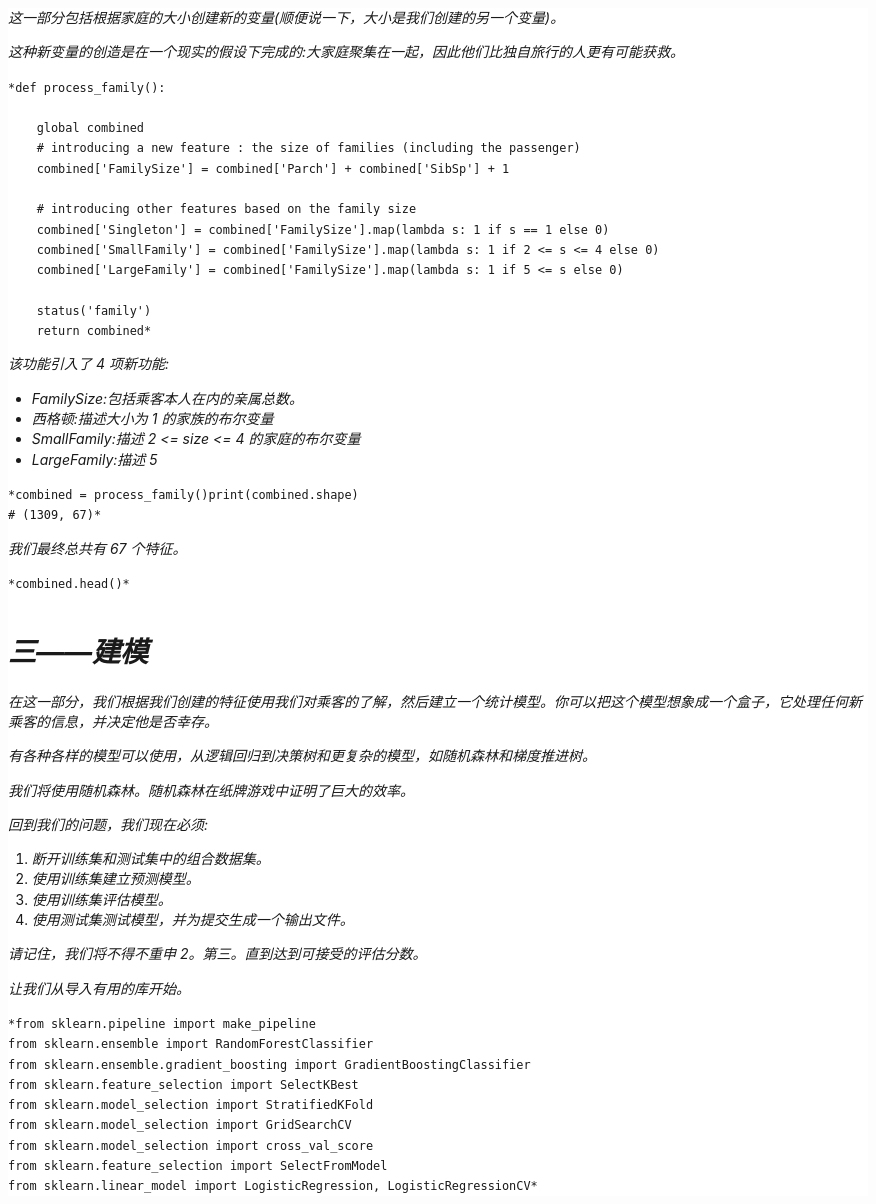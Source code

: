 *这一部分包括根据家庭的大小创建新的变量(顺便说一下，大小是我们创建的另一个变量)。*

*这种新变量的创造是在一个现实的假设下完成的:大家庭聚集在一起，因此他们比独自旅行的人更有可能获救。*

```
*def process_family():

    global combined
    # introducing a new feature : the size of families (including the passenger)
    combined['FamilySize'] = combined['Parch'] + combined['SibSp'] + 1

    # introducing other features based on the family size
    combined['Singleton'] = combined['FamilySize'].map(lambda s: 1 if s == 1 else 0)
    combined['SmallFamily'] = combined['FamilySize'].map(lambda s: 1 if 2 <= s <= 4 else 0)
    combined['LargeFamily'] = combined['FamilySize'].map(lambda s: 1 if 5 <= s else 0)

    status('family')
    return combined*
```

*该功能引入了 4 项新功能:*

*   *FamilySize:包括乘客本人在内的亲属总数。*
*   *西格顿:描述大小为 1 的家族的布尔变量*
*   *SmallFamily:描述 2 <= size <= 4 的家庭的布尔变量*
*   *LargeFamily:描述 5*

```
*combined = process_family()print(combined.shape)
# (1309, 67)*
```

*我们最终总共有 67 个特征。*

```
*combined.head()*
```

# *三——建模*

*在这一部分，我们根据我们创建的特征使用我们对乘客的了解，然后建立一个统计模型。你可以把这个模型想象成一个盒子，它处理任何新乘客的信息，并决定他是否幸存。*

*有各种各样的模型可以使用，从逻辑回归到决策树和更复杂的模型，如随机森林和梯度推进树。*

*我们将使用随机森林。随机森林在纸牌游戏中证明了巨大的效率。*

*回到我们的问题，我们现在必须:*

1.  *断开训练集和测试集中的组合数据集。*
2.  *使用训练集建立预测模型。*
3.  *使用训练集评估模型。*
4.  *使用测试集测试模型，并为提交生成一个输出文件。*

*请记住，我们将不得不重申 2。第三。直到达到可接受的评估分数。*

*让我们从导入有用的库开始。*

```
*from sklearn.pipeline import make_pipeline
from sklearn.ensemble import RandomForestClassifier
from sklearn.ensemble.gradient_boosting import GradientBoostingClassifier
from sklearn.feature_selection import SelectKBest
from sklearn.model_selection import StratifiedKFold
from sklearn.model_selection import GridSearchCV
from sklearn.model_selection import cross_val_score
from sklearn.feature_selection import SelectFromModel
from sklearn.linear_model import LogisticRegression, LogisticRegressionCV*
```
